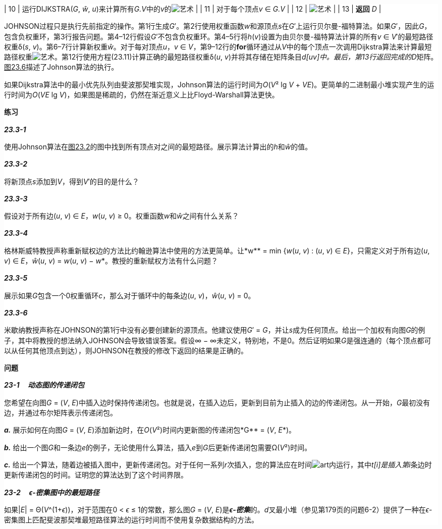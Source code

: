 | 10 | 运行DIJKSTRA(*G*, *ŵ*, *u*)来计算所有*G.V*中的*v*的![艺术](images/Art_P747.jpg) |
| 11 | 对于每个顶点*v* ∈ *G.V* |
| 12 | ![艺术](images/Art_P748.jpg) |
| 13 | **返回** *D* |

JOHNSON过程只是执行先前指定的操作。第1行生成*G*′。第2行使用权重函数*w*和源顶点*s*在*G*′上运行贝尔曼-福特算法。如果*G*′，因此*G*，包含负权重环，第3行报告问题。第4–12行假设*G*′不包含负权重环。第4–5行将*h*(*v*)设置为由贝尔曼-福特算法计算的所有*v* ∈ *V*′的最短路径权重δ(*s*, *v*)。第6–7行计算新权重*ŵ*。对于每对顶点*u*，*v* ∈ *V*，第9–12行的**for**循环通过从*V*中的每个顶点一次调用Dijkstra算法来计算最短路径权重![艺术](images/Art_P749.jpg)。第12行使用方程(23.11)计算正确的最短路径权重δ(*u*, *v*)并将其存储在矩阵条目*d[uv]*中。最后，第13行返回完成的*D*矩阵。[图23.6](chapter023.xhtml#Fig_23-6)描述了Johnson算法的执行。

如果Dijkstra算法中的最小优先队列由斐波那契堆实现，Johnson算法的运行时间为*O*(*V*² lg *V* + *VE*)。更简单的二进制最小堆实现产生的运行时间为*O*(*VE* lg *V*)，如果图是稀疏的，仍然在渐近意义上比Floyd-Warshall算法更快。

**练习**

***23.3-1***

使用Johnson算法在[图23.2](chapter023.xhtml#Fig_23-2)的图中找到所有顶点对之间的最短路径。展示算法计算出的*h*和*ŵ*的值。

***23.3-2***

将新顶点*s*添加到*V*，得到*V*′的目的是什么？

***23.3-3***

假设对于所有边(*u*, *v*) ∈ *E*，*w*(*u*, *v*) ≥ 0。权重函数*w*和*ŵ*之间有什么关系？

***23.3-4***

格林斯威特教授声称重新赋权边的方法比约翰逊算法中使用的方法更简单。让*w** = min {*w*(*u*, *v*) : (*u*, *v*) ∈ *E*}，只需定义对于所有边(*u*, *v*) ∈ *E*，*ŵ*(*u*, *v*) = *w*(*u*, *v*) − *w**。教授的重新赋权方法有什么问题？

***23.3-5***

展示如果*G*包含一个0权重循环*c*，那么对于循环中的每条边(*u*, *v*)，*ŵ*(*u*, *v*) = 0。

***23.3-6***

米歇纳教授声称在JOHNSON的第1行中没有必要创建新的源顶点。他建议使用*G*′ = *G*，并让*s*成为任何顶点。给出一个加权有向图*G*的例子，其中将教授的想法纳入JOHNSON会导致错误答案。假设∞ − ∞未定义，特别地，不是0。然后证明如果*G*是强连通的（每个顶点都可以从任何其他顶点到达），则JOHNSON在教授的修改下返回的结果是正确的。

**问题**

***23-1     动态图的传递闭包***

您希望在向图*G* = (*V*, *E*)中插入边时保持传递闭包。也就是说，在插入边后，更新到目前为止插入的边的传递闭包。从一开始，*G*最初没有边，并通过布尔矩阵表示传递闭包。

***a.*** 展示如何在向图*G* = (*V*, *E*)添加新边时，在*O*(*V*²)时间内更新图的传递闭包*G** = (*V*, *E**)。

***b.*** 给出一个图*G*和一条边*e*的例子，无论使用什么算法，插入*e*到*G*后更新传递闭包需要Ω(*V*²)时间。

***c.*** 给出一个算法，随着边被插入图中，更新传递闭包。对于任何一系列*r*次插入，您的算法应在时间![art](images/Art_P750.jpg)内运行，其中*t[i]*是插入第*i*条边时更新传递闭包的时间。证明您的算法达到了这个时间界限。

***23-2     *ϵ*-密集图中的最短路径***

如果|*E*| = Θ(*V*^(1+*ϵ*))，对于范围在0 < *ϵ* ≤ 1的常数，那么图*G* = (*V*, *E*)是***ϵ-密集***的。*d*叉最小堆（参见第179页的问题6-2）提供了一种在*ϵ*-密集图上匹配斐波那契堆最短路径算法的运行时间而不使用复杂数据结构的方法。
